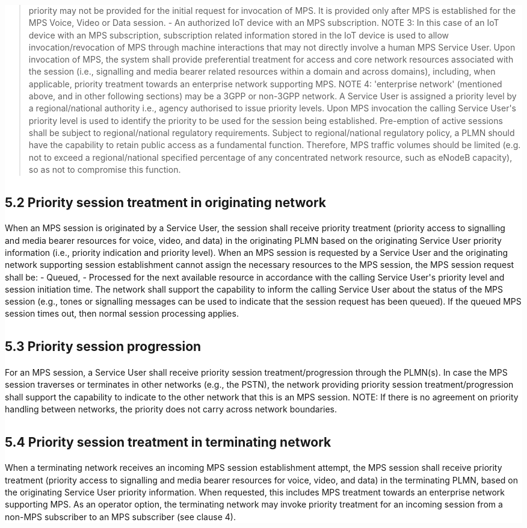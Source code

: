 > priority may not be provided for the initial request for invocation of MPS.
> It is provided only after MPS is established for the MPS Voice, Video or
> Data session.
\- An authorized IoT device with an MPS subscription.
> NOTE 3: In this case of an IoT device with an MPS subscription, subscription
> related information stored in the IoT device is used to allow
> invocation/revocation of MPS through machine interactions that may not
> directly involve a human MPS Service User.
Upon invocation of MPS, the system shall provide preferential treatment for
access and core network resources associated with the session (i.e.,
signalling and media bearer related resources within a domain and across
domains), including, when applicable, priority treatment towards an enterprise
network supporting MPS.
> NOTE 4: 'enterprise network' (mentioned above, and in other following
> sections) may be a 3GPP or non-3GPP network.
A Service User is assigned a priority level by a regional/national authority
i.e., agency authorised to issue priority levels. Upon MPS invocation the
calling Service User\'s priority level is used to identify the priority to be
used for the session being established.
Pre-emption of active sessions shall be subject to regional/national
regulatory requirements.
Subject to regional/national regulatory policy, a PLMN should have the
capability to retain public access as a fundamental function. Therefore, MPS
traffic volumes should be limited (e.g. not to exceed a regional/national
specified percentage of any concentrated network resource, such as eNodeB
capacity), so as not to compromise this function.
## 5.2 Priority session treatment in originating network
When an MPS session is originated by a Service User, the session shall receive
priority treatment (priority access to signalling and media bearer resources
for voice, video, and data) in the originating PLMN based on the originating
Service User priority information (i.e., priority indication and priority
level).
When an MPS session is requested by a Service User and the originating network
supporting session establishment cannot assign the necessary resources to the
MPS session, the MPS session request shall be:
\- Queued,
\- Processed for the next available resource in accordance with the calling
Service User\'s priority level and session initiation time.
The network shall support the capability to inform the calling Service User
about the status of the MPS session (e.g., tones or signalling messages can be
used to indicate that the session request has been queued).
If the queued MPS session times out, then normal session processing applies.
## 5.3 Priority session progression
For an MPS session, a Service User shall receive priority session
treatment/progression through the PLMN(s). In case the MPS session traverses
or terminates in other networks (e.g., the PSTN), the network providing
priority session treatment/progression shall support the capability to
indicate to the other network that this is an MPS session.
NOTE: If there is no agreement on priority handling between networks, the
priority does not carry across network boundaries.
## 5.4 Priority session treatment in terminating network
When a terminating network receives an incoming MPS session establishment
attempt, the MPS session shall receive priority treatment (priority access to
signalling and media bearer resources for voice, video, and data) in the
terminating PLMN, based on the originating Service User priority information.
When requested, this includes MPS treatment towards an enterprise network
supporting MPS.
As an operator option, the terminating network may invoke priority treatment
for an incoming session from a non-MPS subscriber to an MPS subscriber (see
clause 4).
